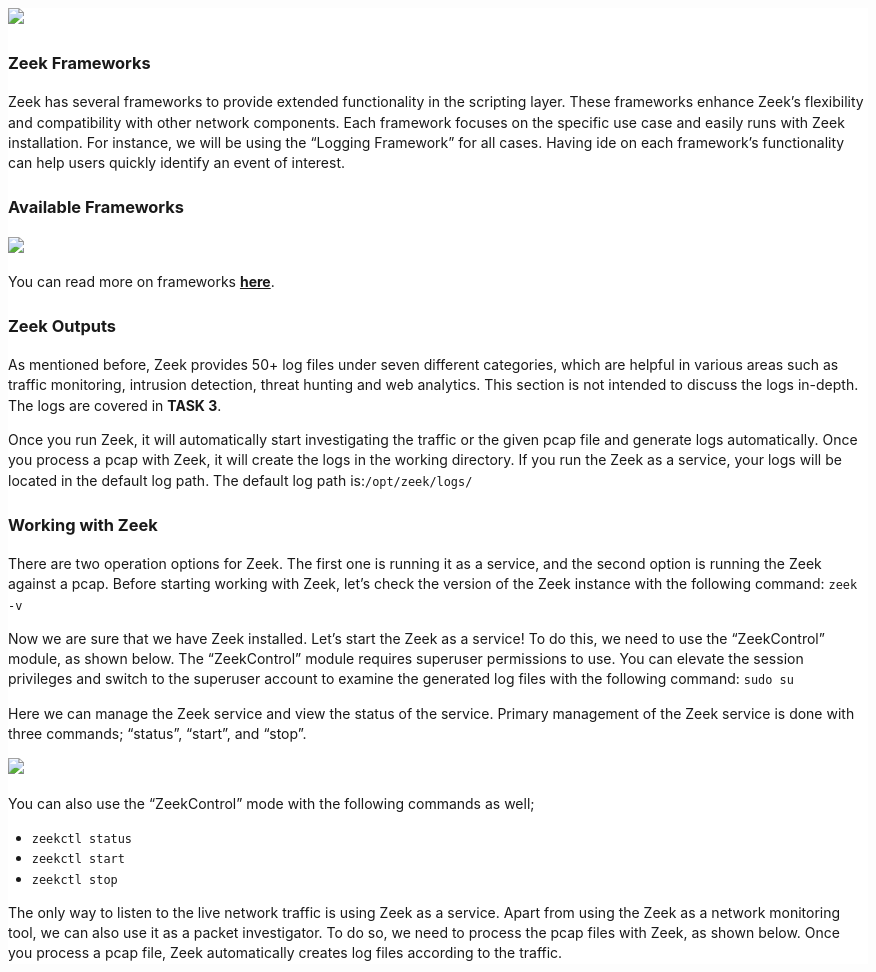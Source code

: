 ![](https://miro.medium.com/max/630/0*R_7AqjZVpZCkXq7A.png)

### **Zeek Frameworks**

Zeek has several frameworks to provide extended functionality in the scripting layer. These frameworks enhance Zeek’s flexibility and compatibility with other network components. Each framework focuses on the specific use case and easily runs with Zeek installation. For instance, we will be using the “Logging Framework” for all cases. Having ide on each framework’s functionality can help users quickly identify an event of interest.

### **Available Frameworks**

![](https://miro.medium.com/max/630/1*3zaX1GlDcHf4dDVNl8D8ww.png)

You can read more on frameworks  [**here**](https://docs.zeek.org/en/master/frameworks/index.html).

### **Zeek Outputs**

As mentioned before, Zeek provides 50+ log files under seven different categories, which are helpful in various areas such as traffic monitoring, intrusion detection, threat hunting and web analytics. This section is not intended to discuss the logs in-depth. The logs are covered in  **TASK 3**.

Once you run Zeek, it will automatically start investigating the traffic or the given pcap file and generate logs automatically. Once you process a pcap with Zeek, it will create the logs in the working directory.  If you run the Zeek as a service, your logs will be located in the default log path. The default log path is:`/opt/zeek/logs/`

### **Working with Zeek**

There are two operation options for Zeek. The first one is running it as a service, and the second option is running the Zeek against a pcap. Before starting working with Zeek, let’s check the version of the Zeek instance with the following command:  `zeek -v`

Now we are sure that we have Zeek installed. Let’s start the Zeek as a service! To do this, we need to use the “ZeekControl” module, as shown below. The “ZeekControl” module requires superuser permissions to use.  You can elevate the session privileges and switch to the superuser account to examine the generated log files with the following command:  `sudo su`

Here we can manage the Zeek service and view the status of the service. Primary management of the Zeek service is done with three commands; “status”, “start”, and “stop”.

![](https://miro.medium.com/max/630/1*1QHQ8Wh4PWwyeOt3NN9R_A.png)

You can also use the “ZeekControl” mode with the following commands as well;

-   `zeekctl status`
-   `zeekctl start`
-   `zeekctl stop`

The only way to listen to the live network traffic is using Zeek as a service. Apart from using the Zeek as a network monitoring tool, we can also use it as a packet investigator.  To do so, we need to process the pcap files with Zeek, as shown below. Once you process a pcap file, Zeek automatically creates log files according to the traffic.
